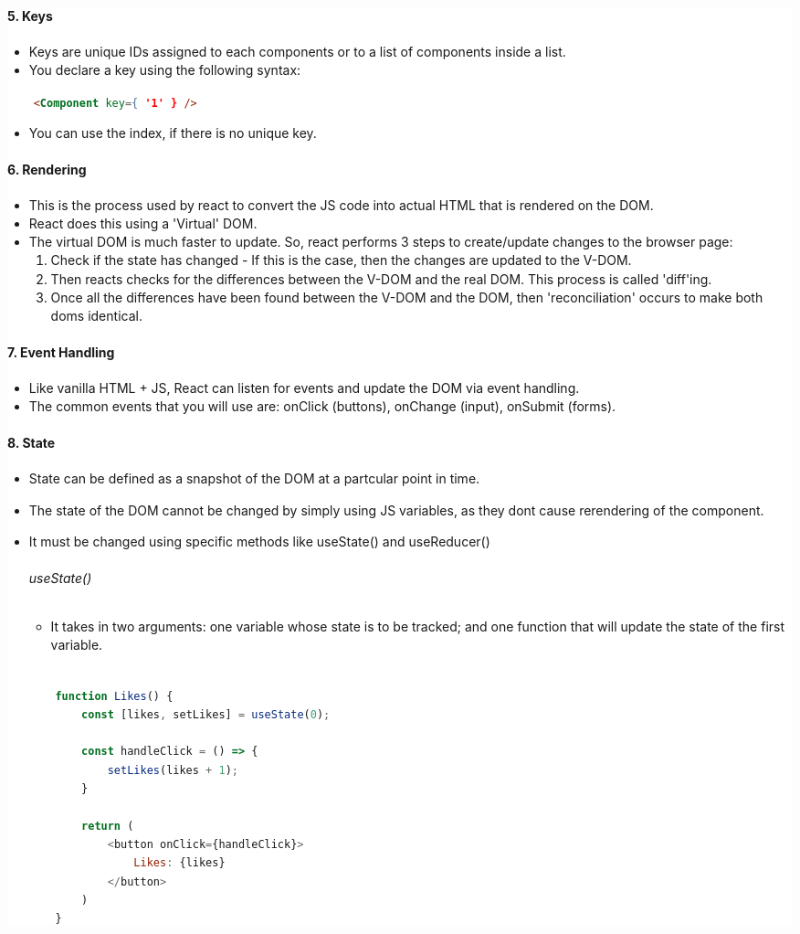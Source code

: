#### 5. Keys

- Keys are unique IDs assigned to each components or to a list of components inside a list.
- You declare a key using the following syntax:

```html
    <Component key={ '1' } />
```
- You can use the index, if there is no unique key.

#### 6. Rendering

- This is the process used by react to convert the JS code into actual HTML that is rendered on the DOM.
- React does this using a 'Virtual' DOM.
- The virtual DOM is much faster to update. So, react performs 3 steps to create/update changes to the browser page:
    1. Check if the state has changed - If this is the case, then the changes are updated to the V-DOM.
    2. Then reacts checks for the differences between the V-DOM and the real DOM. This process is called 'diff'ing.
    3. Once all the differences have been found between the V-DOM and the DOM, then 'reconciliation' occurs to make both
        doms identical.

#### 7. Event Handling

- Like vanilla HTML + JS, React can listen for events and update the DOM via event handling.
- The common events that you will use are: onClick (buttons), onChange (input), onSubmit (forms).


#### 8. State

- State can be defined as a snapshot of the DOM at a partcular point in time.
- The state of the DOM cannot be changed by simply using JS variables, as they dont cause rerendering of the component.
- It must be changed using specific methods like useState() and useReducer()

    ###### useState()

    - It takes in two arguments: one variable whose state is to be tracked; and one function that will update the state
        of the first variable.
    ```javascript
    
        function Likes() {
            const [likes, setLikes] = useState(0);

            const handleClick = () => {
                setLikes(likes + 1);
            }

            return (
                <button onClick={handleClick}>
                    Likes: {likes}
                </button>
            )
        }
    ```
